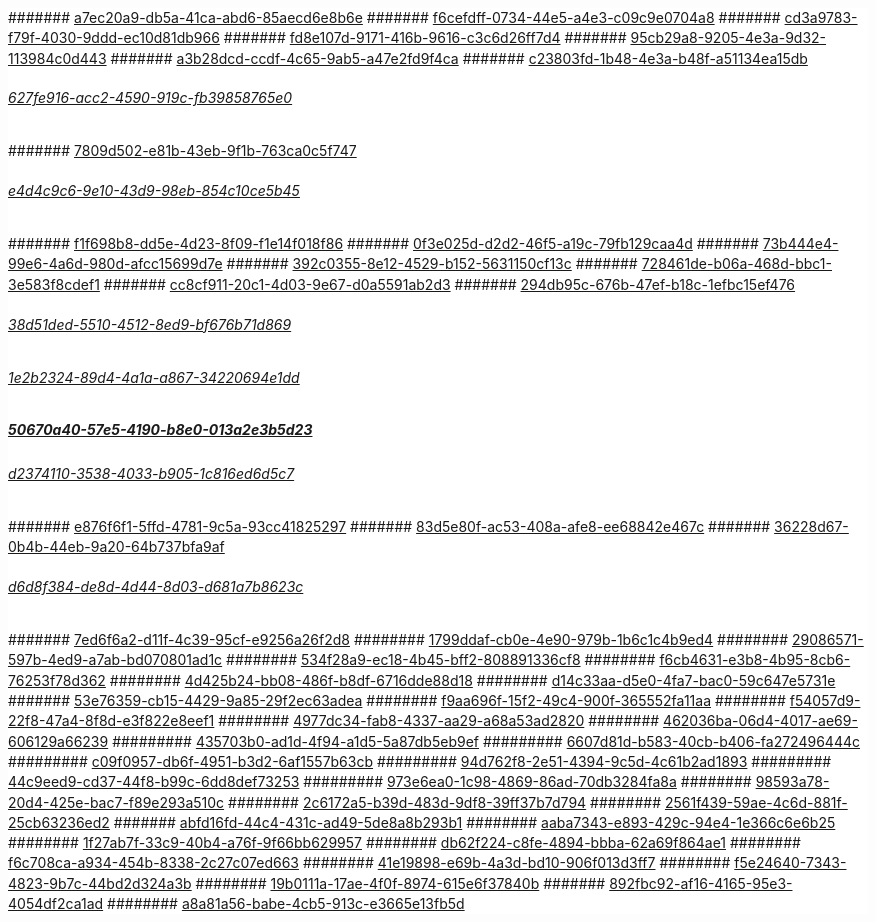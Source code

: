 ####### [a7ec20a9-db5a-41ca-abd6-85aecd6e8b6e](TocOutOfQuery)
####### [f6cefdff-0734-44e5-a4e3-c09c9e0704a8](TocOutOfQuery)
####### [cd3a9783-f79f-4030-9ddd-ec10d81db966](TocOutOfQuery)
####### [fd8e107d-9171-416b-9616-c3c6d26ff7d4](TocOutOfQuery)
####### [95cb29a8-9205-4e3a-9d32-113984c0d443](TocOutOfQuery)
####### [a3b28dcd-ccdf-4c65-9ab5-a47e2fd9f4ca](TocOutOfQuery)
####### [c23803fd-1b48-4e3a-b48f-a51134ea15db](TocOutOfQuery)
###### [627fe916-acc2-4590-919c-fb39858765e0](TocOutOfQuery)
####### [7809d502-e81b-43eb-9f1b-763ca0c5f747](TocOutOfQuery)
###### [e4d4c9c6-9e10-43d9-98eb-854c10ce5b45](TocOutOfQuery)
####### [f1f698b8-dd5e-4d23-8f09-f1e14f018f86](TocOutOfQuery)
####### [0f3e025d-d2d2-46f5-a19c-79fb129caa4d](TocOutOfQuery)
####### [73b444e4-99e6-4a6d-980d-afcc15699d7e](TocOutOfQuery)
####### [392c0355-8e12-4529-b152-5631150cf13c](TocOutOfQuery)
####### [728461de-b06a-468d-bbc1-3e583f8cdef1](TocOutOfQuery)
####### [cc8cf911-20c1-4d03-9e67-d0a5591ab2d3](TocOutOfQuery)
####### [294db95c-676b-47ef-b18c-1efbc15ef476](TocOutOfQuery)
###### [38d51ded-5510-4512-8ed9-bf676b71d869](TocOutOfQuery)
###### [1e2b2324-89d4-4a1a-a867-34220694e1dd](TocOutOfQuery)
##### [50670a40-57e5-4190-b8e0-013a2e3b5d23](TocOutOfQuery)
###### [d2374110-3538-4033-b905-1c816ed6d5c7](TocOutOfQuery)
####### [e876f6f1-5ffd-4781-9c5a-93cc41825297](TocOutOfQuery)
####### [83d5e80f-ac53-408a-afe8-ee68842e467c](TocOutOfQuery)
####### [36228d67-0b4b-44eb-9a20-64b737bfa9af](TocOutOfQuery)
###### [d6d8f384-de8d-4d44-8d03-d681a7b8623c](TocOutOfQuery)
####### [7ed6f6a2-d11f-4c39-95cf-e9256a26f2d8](TocOutOfQuery)
######## [1799ddaf-cb0e-4e90-979b-1b6c1c4b9ed4](TocOutOfQuery)
######## [29086571-597b-4ed9-a7ab-bd070801ad1c](TocOutOfQuery)
######## [534f28a9-ec18-4b45-bff2-808891336cf8](TocOutOfQuery)
######## [f6cb4631-e3b8-4b95-8cb6-76253f78d362](TocOutOfQuery)
######## [4d425b24-bb08-486f-b8df-6716dde88d18](TocOutOfQuery)
######## [d14c33aa-d5e0-4fa7-bac0-59c647e5731e](TocOutOfQuery)
####### [53e76359-cb15-4429-9a85-29f2ec63adea](TocOutOfQuery)
######## [f9aa696f-15f2-49c4-900f-365552fa11aa](TocOutOfQuery)
######## [f54057d9-22f8-47a4-8f8d-e3f822e8eef1](TocOutOfQuery)
######## [4977dc34-fab8-4337-aa29-a68a53ad2820](TocOutOfQuery)
######## [462036ba-06d4-4017-ae69-606129a66239](TocOutOfQuery)
######### [435703b0-ad1d-4f94-a1d5-5a87db5eb9ef](TocOutOfQuery)
######### [6607d81d-b583-40cb-b406-fa272496444c](TocOutOfQuery)
######### [c09f0957-db6f-4951-b3d2-6af1557b63cb](TocOutOfQuery)
######### [94d762f8-2e51-4394-9c5d-4c61b2ad1893](TocOutOfQuery)
######### [44c9eed9-cd37-44f8-b99c-6dd8def73253](TocOutOfQuery)
######### [973e6ea0-1c98-4869-86ad-70db3284fa8a](TocOutOfQuery)
######## [98593a78-20d4-425e-bac7-f89e293a510c](TocOutOfQuery)
######## [2c6172a5-b39d-483d-9df8-39ff37b7d794](TocOutOfQuery)
######## [2561f439-59ae-4c6d-881f-25cb63236ed2](TocOutOfQuery)
####### [abfd16fd-44c4-431c-ad49-5de8a8b293b1](TocOutOfQuery)
######## [aaba7343-e893-429c-94e4-1e366c6e6b25](TocOutOfQuery)
######## [1f27ab7f-33c9-40b4-a76f-9f66bb629957](TocOutOfQuery)
######## [db62f224-c8fe-4894-bbba-62a69f864ae1](TocOutOfQuery)
######## [f6c708ca-a934-454b-8338-2c27c07ed663](TocOutOfQuery)
######## [41e19898-e69b-4a3d-bd10-906f013d3ff7](TocOutOfQuery)
######## [f5e24640-7343-4823-9b7c-44bd2d324a3b](TocOutOfQuery)
######## [19b0111a-17ae-4f0f-8974-615e6f37840b](TocOutOfQuery)
####### [892fbc92-af16-4165-95e3-4054df2ca1ad](TocOutOfQuery)
######## [a8a81a56-babe-4cb5-913c-e3665e13fb5d](TocOutOfQuery)